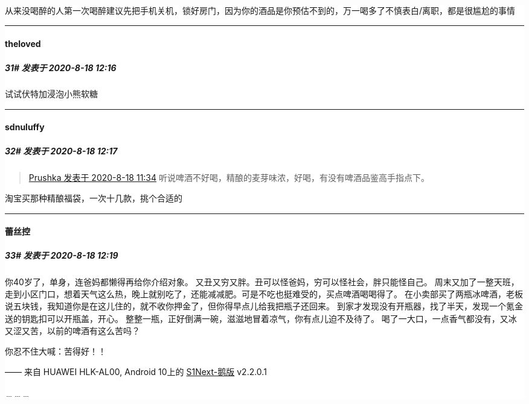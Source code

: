 从来没喝醉的人第一次喝醉建议先把手机关机，锁好房门，因为你的酒品是你预估不到的，万一喝多了不慎表白/离职，都是很尴尬的事情







*****

####  theloved  
##### 31#       发表于 2020-8-18 12:16




试试伏特加浸泡小熊软糖







*****

####  sdnuluffy  
##### 32#       发表于 2020-8-18 12:17



<blockquote><a href="httphttps://bbs.saraba1st.com/2b/forum.php?mod=redirect&amp;goto=findpost&amp;pid=48470845&amp;ptid=1955297" target="_blank">Prushka 发表于 2020-8-18 11:34</a>
听说啤酒不好喝，精酿的麦芽味浓，好喝，有没有啤酒品鉴高手指点下。</blockquote>
淘宝买那种精酿福袋，一次十几款，挑个合适的







*****

####  蕾丝控  
##### 33#       发表于 2020-8-18 12:19




你40岁了，单身，连爸妈都懒得再给你介绍对象。
又丑又穷又胖。丑可以怪爸妈，穷可以怪社会，胖只能怪自己。
周末又加了一整天班，走到小区门口，想着天气这么热，晚上就别吃了，还能减减肥。可是不吃也挺难受的，买点啤酒喝喝得了。
在小卖部买了两瓶冰啤酒，老板说五块钱，我知道你是在这儿住的，就不收你押金了，但你得早点儿给我把瓶子还回来。
到家才发现没有开瓶器，找了半天，发现一个氪金送的钥匙扣可以开瓶盖，开心。
整整一瓶，正好倒满一碗，滋滋地冒着凉气，你有点儿迫不及待了。
喝了一大口，一点香气都没有，又冰又涩又苦，以前的啤酒有这么苦吗？

你忍不住大喊：苦得好！！

—— 来自 HUAWEI HLK-AL00, Android 10上的 [S1Next-鹅版](https://github.com/ykrank/S1-Next/releases) v2.2.0.1



﹍﹍﹍
